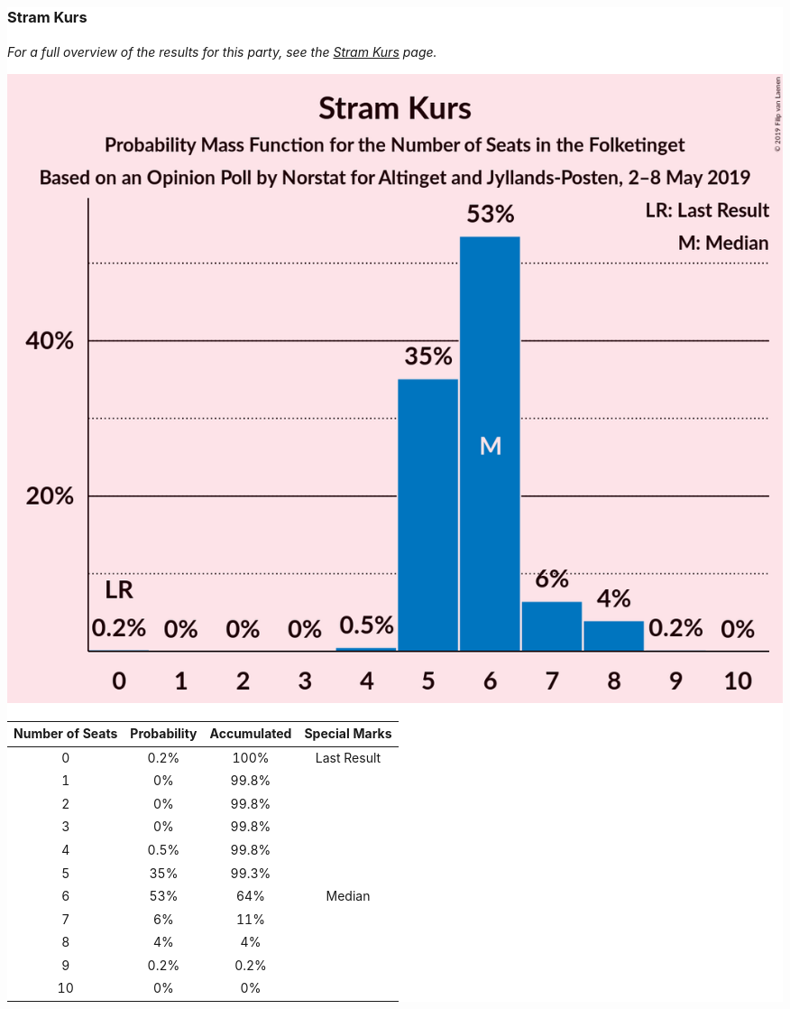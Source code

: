 ### Stram Kurs

*For a full overview of the results for this party, see the [Stram Kurs](party-stramkurs.html) page.*

![Graph with seats probability mass function not yet produced](2019-05-08-Norstat-seats-pmf-stramkurs.png "Seats Probability Mass Function")

| Number of Seats | Probability | Accumulated | Special Marks |
|:---------------:|:-----------:|:-----------:|:-------------:|
| 0 | 0.2% | 100% | Last Result |
| 1 | 0% | 99.8% |  |
| 2 | 0% | 99.8% |  |
| 3 | 0% | 99.8% |  |
| 4 | 0.5% | 99.8% |  |
| 5 | 35% | 99.3% |  |
| 6 | 53% | 64% | Median |
| 7 | 6% | 11% |  |
| 8 | 4% | 4% |  |
| 9 | 0.2% | 0.2% |  |
| 10 | 0% | 0% |  |

